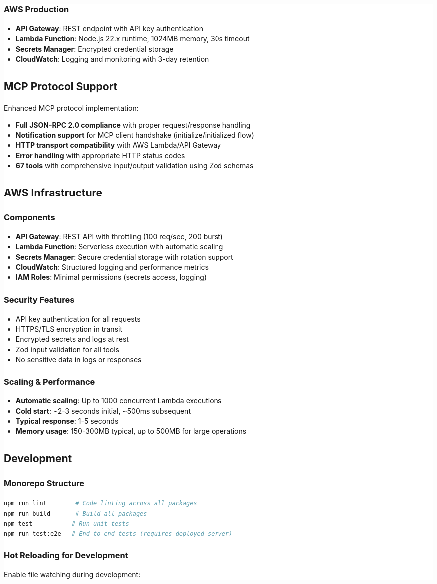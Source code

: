 ### AWS Production
- **API Gateway**: REST endpoint with API key authentication
- **Lambda Function**: Node.js 22.x runtime, 1024MB memory, 30s timeout
- **Secrets Manager**: Encrypted credential storage
- **CloudWatch**: Logging and monitoring with 3-day retention

## MCP Protocol Support

Enhanced MCP protocol implementation:

- **Full JSON-RPC 2.0 compliance** with proper request/response handling
- **Notification support** for MCP client handshake (initialize/initialized flow)
- **HTTP transport compatibility** with AWS Lambda/API Gateway
- **Error handling** with appropriate HTTP status codes
- **67 tools** with comprehensive input/output validation using Zod schemas

## AWS Infrastructure

### Components
- **API Gateway**: REST API with throttling (100 req/sec, 200 burst)
- **Lambda Function**: Serverless execution with automatic scaling
- **Secrets Manager**: Secure credential storage with rotation support
- **CloudWatch**: Structured logging and performance metrics
- **IAM Roles**: Minimal permissions (secrets access, logging)

### Security Features
- API key authentication for all requests
- HTTPS/TLS encryption in transit
- Encrypted secrets and logs at rest
- Zod input validation for all tools
- No sensitive data in logs or responses

### Scaling & Performance
- **Automatic scaling**: Up to 1000 concurrent Lambda executions
- **Cold start**: ~2-3 seconds initial, ~500ms subsequent
- **Typical response**: 1-5 seconds
- **Memory usage**: 150-300MB typical, up to 500MB for large operations

## Development

### Monorepo Structure
```bash
npm run lint        # Code linting across all packages
npm run build       # Build all packages  
npm test           # Run unit tests
npm run test:e2e   # End-to-end tests (requires deployed server)
```

### Hot Reloading for Development
Enable file watching during development:
